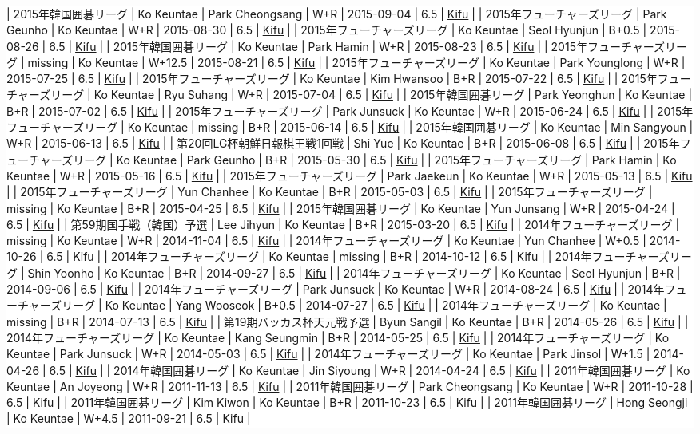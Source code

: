 | 2015年韓国囲碁リーグ | Ko Keuntae | Park Cheongsang | W+R | 2015-09-04 | 6.5 | [Kifu](https://kifudepot.net/kifucontents.php?id=3IZIdc26g8thpAi3Guo5Mw%3D%3D) | 
| 2015年フューチャーズリーグ | Park Geunho | Ko Keuntae | W+R | 2015-08-30 | 6.5 | [Kifu](https://kifudepot.net/kifucontents.php?id=F%2BwcbeGbOgqf532ilm8jLw%3D%3D) | 
| 2015年フューチャーズリーグ | Ko Keuntae | Seol Hyunjun | B+0.5 | 2015-08-26 | 6.5 | [Kifu](https://kifudepot.net/kifucontents.php?id=8DAUwAA1STiWdIfNjnakJg%3D%3D) | 
| 2015年韓国囲碁リーグ | Ko Keuntae | Park Hamin | W+R | 2015-08-23 | 6.5 | [Kifu](https://kifudepot.net/kifucontents.php?id=jM6dqy3TUd7lFKtNuYV6Mw%3D%3D) | 
| 2015年フューチャーズリーグ | missing | Ko Keuntae | W+12.5 | 2015-08-21 | 6.5 | [Kifu](https://kifudepot.net/kifucontents.php?id=jsOKThuW1X8UEiFF%2FwNAjw%3D%3D) | 
| 2015年フューチャーズリーグ | Ko Keuntae | Park Younglong | W+R | 2015-07-25 | 6.5 | [Kifu](https://kifudepot.net/kifucontents.php?id=t5t8cvUZHDS6ZbEwCpj7dQ%3D%3D) | 
| 2015年フューチャーズリーグ | Ko Keuntae | Kim Hwansoo | B+R | 2015-07-22 | 6.5 | [Kifu](https://kifudepot.net/kifucontents.php?id=Qd%2BUB142I6EZ7KffV%2FhCYg%3D%3D) | 
| 2015年フューチャーズリーグ | Ko Keuntae | Ryu Suhang | W+R | 2015-07-04 | 6.5 | [Kifu](https://kifudepot.net/kifucontents.php?id=KYoafFCG1ra5nnzj6FUp7A%3D%3D) | 
| 2015年韓国囲碁リーグ | Park Yeonghun | Ko Keuntae | B+R | 2015-07-02 | 6.5 | [Kifu](https://kifudepot.net/kifucontents.php?id=T8fwOX5K1OeEfPIFCAyX9w%3D%3D) | 
| 2015年フューチャーズリーグ | Park Junsuck | Ko Keuntae | W+R | 2015-06-24 | 6.5 | [Kifu](https://kifudepot.net/kifucontents.php?id=MAV1mgAWSSTOAZm44vCp3w%3D%3D) | 
| 2015年フューチャーズリーグ | Ko Keuntae | missing | B+R | 2015-06-14 | 6.5 | [Kifu](https://kifudepot.net/kifucontents.php?id=diMdWbgf%2FB302KgZFkpheA%3D%3D) | 
| 2015年韓国囲碁リーグ | Ko Keuntae | Min Sangyoun | W+R | 2015-06-13 | 6.5 | [Kifu](https://kifudepot.net/kifucontents.php?id=htqPl8gqJMAmiVDywUF1dg%3D%3D) | 
| 第20回LG杯朝鮮日報棋王戦1回戦 | Shi Yue | Ko Keuntae | B+R | 2015-06-08 | 6.5 | [Kifu](https://kifudepot.net/kifucontents.php?id=PqABGLrTK4ugLfnXIu17YQ%3D%3D) | 
| 2015年フューチャーズリーグ | Ko Keuntae | Park Geunho | B+R | 2015-05-30 | 6.5 | [Kifu](https://kifudepot.net/kifucontents.php?id=xsE%2BpQqkkUAkoB%2Bb6hsmhA%3D%3D) | 
| 2015年フューチャーズリーグ | Park Hamin | Ko Keuntae | W+R | 2015-05-16 | 6.5 | [Kifu](https://kifudepot.net/kifucontents.php?id=uoAYlkNk2nFfiYXvFAQ9tA%3D%3D) | 
| 2015年フューチャーズリーグ | Park Jaekeun | Ko Keuntae | W+R | 2015-05-13 | 6.5 | [Kifu](https://kifudepot.net/kifucontents.php?id=yv28dyKtve0HsRXHmTs5FA%3D%3D) | 
| 2015年フューチャーズリーグ | Yun Chanhee | Ko Keuntae | B+R | 2015-05-03 | 6.5 | [Kifu](https://kifudepot.net/kifucontents.php?id=dpQdb%2BsY3VgxOJSRikh3aA%3D%3D) | 
| 2015年フューチャーズリーグ | missing | Ko Keuntae | B+R | 2015-04-25 | 6.5 | [Kifu](https://kifudepot.net/kifucontents.php?id=a9VXrwteYSWefEvYkEzpuw%3D%3D) | 
| 2015年韓国囲碁リーグ | Ko Keuntae | Yun Junsang | W+R | 2015-04-24 | 6.5 | [Kifu](https://kifudepot.net/kifucontents.php?id=JikjojWvNSKSIhVJk5%2BAjA%3D%3D) | 
| 第59期国手戦（韓国）予選 | Lee Jihyun | Ko Keuntae | B+R | 2015-03-20 | 6.5 | [Kifu](https://kifudepot.net/kifucontents.php?id=IKi4noJN%2FiawjWyW2vE77w%3D%3D) | 
| 2014年フューチャーズリーグ | missing | Ko Keuntae | W+R | 2014-11-04 | 6.5 | [Kifu](https://kifudepot.net/kifucontents.php?id=tmd%2Fu1ROT6YUrXsbp3OpRQ%3D%3D) | 
| 2014年フューチャーズリーグ | Ko Keuntae | Yun Chanhee | W+0.5 | 2014-10-26 | 6.5 | [Kifu](https://kifudepot.net/kifucontents.php?id=c%2FtltzhGIQ%2FRaHV2PQn8Ww%3D%3D) | 
| 2014年フューチャーズリーグ | Ko Keuntae | missing | B+R | 2014-10-12 | 6.5 | [Kifu](https://kifudepot.net/kifucontents.php?id=6GujZPUpGOVHxGK3oG3B9A%3D%3D) | 
| 2014年フューチャーズリーグ | Shin Yoonho | Ko Keuntae | B+R | 2014-09-27 | 6.5 | [Kifu](https://kifudepot.net/kifucontents.php?id=guhh%2FefTmsdSfaqG07G8bA%3D%3D) | 
| 2014年フューチャーズリーグ | Ko Keuntae | Seol Hyunjun | B+R | 2014-09-06 | 6.5 | [Kifu](https://kifudepot.net/kifucontents.php?id=BOOdb13%2BzScvP1V8r6ggPg%3D%3D) | 
| 2014年フューチャーズリーグ | Park Junsuck | Ko Keuntae | W+R | 2014-08-24 | 6.5 | [Kifu](https://kifudepot.net/kifucontents.php?id=vtlN1oweD2uoxM8qpJQUXg%3D%3D) | 
| 2014年フューチャーズリーグ | Ko Keuntae | Yang Wooseok | B+0.5 | 2014-07-27 | 6.5 | [Kifu](https://kifudepot.net/kifucontents.php?id=9Wi9qAXQe4xaeQo4UaeyBg%3D%3D) | 
| 2014年フューチャーズリーグ | Ko Keuntae | missing | B+R | 2014-07-13 | 6.5 | [Kifu](https://kifudepot.net/kifucontents.php?id=4LLvLIyGSWYffE7c0SDN2Q%3D%3D) | 
| 第19期バッカス杯天元戦予選 | Byun Sangil | Ko Keuntae | B+R | 2014-05-26 | 6.5 | [Kifu](https://kifudepot.net/kifucontents.php?id=F0gAJ5u2X4x4aYCcpWdNlA%3D%3D) | 
| 2014年フューチャーズリーグ | Ko Keuntae | Kang Seungmin | B+R | 2014-05-25 | 6.5 | [Kifu](https://kifudepot.net/kifucontents.php?id=UMGMPaMztU990D0H3yB%2Fig%3D%3D) | 
| 2014年フューチャーズリーグ | Ko Keuntae | Park Junsuck | W+R | 2014-05-03 | 6.5 | [Kifu](https://kifudepot.net/kifucontents.php?id=lxvw4tLKTDZPwnJA0gZfeQ%3D%3D) | 
| 2014年フューチャーズリーグ | Ko Keuntae | Park Jinsol | W+1.5 | 2014-04-26 | 6.5 | [Kifu](https://kifudepot.net/kifucontents.php?id=Lc6LdAphLPs5jA3IfBectQ%3D%3D) | 
| 2014年韓国囲碁リーグ | Ko Keuntae | Jin Siyoung | W+R | 2014-04-24 | 6.5 | [Kifu](https://kifudepot.net/kifucontents.php?id=La3noD9SXUrIbiQaGYG1qg%3D%3D) | 
| 2011年韓国囲碁リーグ | Ko Keuntae | An Joyeong | W+R | 2011-11-13 | 6.5 | [Kifu](https://kifudepot.net/kifucontents.php?id=agGAK0798QCyUZv5BgVSzw%3D%3D) | 
| 2011年韓国囲碁リーグ | Park Cheongsang | Ko Keuntae | W+R | 2011-10-28 | 6.5 | [Kifu](https://kifudepot.net/kifucontents.php?id=jojhSGhJDyXdVN3Z6ZJc1g%3D%3D) | 
| 2011年韓国囲碁リーグ | Kim Kiwon | Ko Keuntae | B+R | 2011-10-23 | 6.5 | [Kifu](https://kifudepot.net/kifucontents.php?id=e%2B3m3MIgiKX%2FTmEPDiXTHg%3D%3D) | 
| 2011年韓国囲碁リーグ | Hong Seongji | Ko Keuntae | W+4.5 | 2011-09-21 | 6.5 | [Kifu](https://kifudepot.net/kifucontents.php?id=yai8eB03xyl1z6NXOGxrWA%3D%3D) | 